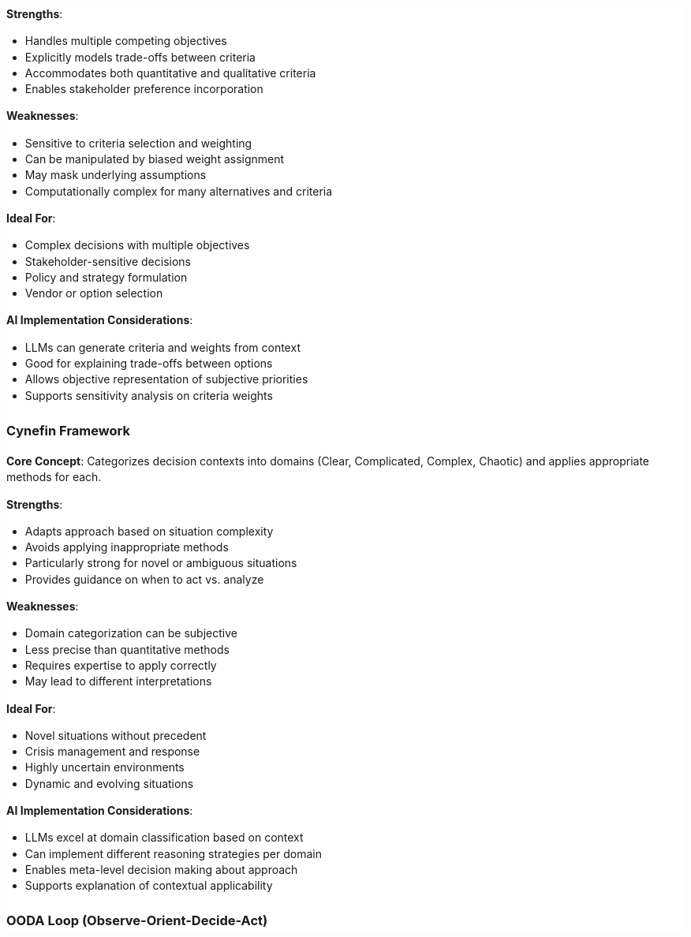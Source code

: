 **Strengths**:
- Handles multiple competing objectives
- Explicitly models trade-offs between criteria
- Accommodates both quantitative and qualitative criteria
- Enables stakeholder preference incorporation

**Weaknesses**:
- Sensitive to criteria selection and weighting
- Can be manipulated by biased weight assignment
- May mask underlying assumptions
- Computationally complex for many alternatives and criteria

**Ideal For**:
- Complex decisions with multiple objectives
- Stakeholder-sensitive decisions
- Policy and strategy formulation
- Vendor or option selection

**AI Implementation Considerations**:
- LLMs can generate criteria and weights from context
- Good for explaining trade-offs between options
- Allows objective representation of subjective priorities
- Supports sensitivity analysis on criteria weights

### Cynefin Framework

**Core Concept**: Categorizes decision contexts into domains (Clear, Complicated, Complex, Chaotic) and applies appropriate methods for each.

**Strengths**:
- Adapts approach based on situation complexity
- Avoids applying inappropriate methods
- Particularly strong for novel or ambiguous situations
- Provides guidance on when to act vs. analyze

**Weaknesses**:
- Domain categorization can be subjective
- Less precise than quantitative methods
- Requires expertise to apply correctly
- May lead to different interpretations

**Ideal For**:
- Novel situations without precedent
- Crisis management and response
- Highly uncertain environments
- Dynamic and evolving situations

**AI Implementation Considerations**:
- LLMs excel at domain classification based on context
- Can implement different reasoning strategies per domain
- Enables meta-level decision making about approach
- Supports explanation of contextual applicability

### OODA Loop (Observe-Orient-Decide-Act)

